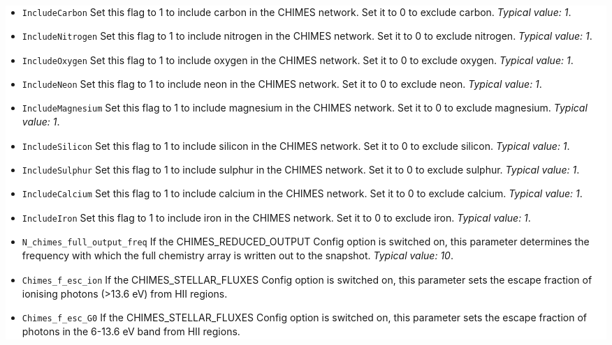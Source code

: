 * ``IncludeCarbon`` Set this flag to 1 to include carbon in the CHIMES network. Set it to 0 to exclude carbon. *Typical value: 1*. 

* ``IncludeNitrogen`` Set this flag to 1 to include nitrogen in the CHIMES network. Set it to 0 to exclude nitrogen. *Typical value: 1*. 

* ``IncludeOxygen`` Set this flag to 1 to include oxygen in the CHIMES network. Set it to 0 to exclude oxygen. *Typical value: 1*. 

* ``IncludeNeon`` Set this flag to 1 to include neon in the CHIMES network. Set it to 0 to exclude neon. *Typical value: 1*. 

* ``IncludeMagnesium`` Set this flag to 1 to include magnesium in the CHIMES network. Set it to 0 to exclude magnesium. *Typical value: 1*. 

* ``IncludeSilicon`` Set this flag to 1 to include silicon in the CHIMES network. Set it to 0 to exclude silicon. *Typical value: 1*. 

* ``IncludeSulphur`` Set this flag to 1 to include sulphur in the CHIMES network. Set it to 0 to exclude sulphur. *Typical value: 1*. 

* ``IncludeCalcium`` Set this flag to 1 to include calcium in the CHIMES network. Set it to 0 to exclude calcium. *Typical value: 1*. 

* ``IncludeIron`` Set this flag to 1 to include iron in the CHIMES network. Set it to 0 to exclude iron. *Typical value: 1*. 

* ``N_chimes_full_output_freq`` If the CHIMES_REDUCED_OUTPUT Config option is switched on, this parameter determines the frequency with which the full chemistry array is written out to the snapshot. *Typical value: 10*. 

* ``Chimes_f_esc_ion`` If the CHIMES_STELLAR_FLUXES Config option is switched on, this parameter sets the escape fraction of ionising photons (>13.6 eV) from HII regions. 

* ``Chimes_f_esc_G0`` If the CHIMES_STELLAR_FLUXES Config option is switched on, this parameter sets the escape fraction of photons in the 6-13.6 eV band from HII regions. 

